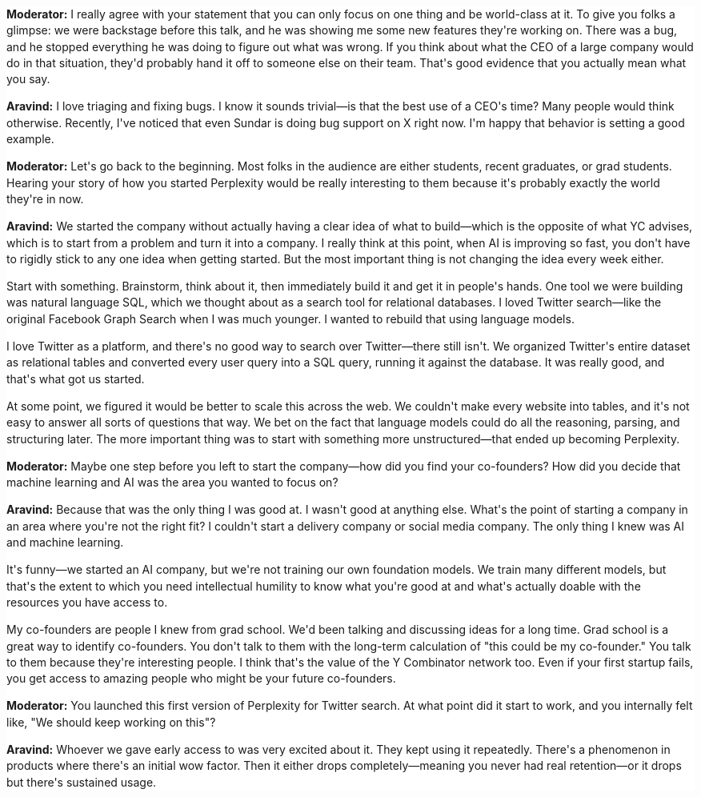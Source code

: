 **Moderator:** I really agree with your statement that you can only focus on one thing and be world-class at it. To give you folks a glimpse: we were backstage before this talk, and he was showing me some new features they're working on. There was a bug, and he stopped everything he was doing to figure out what was wrong. If you think about what the CEO of a large company would do in that situation, they'd probably hand it off to someone else on their team. That's good evidence that you actually mean what you say.

**Aravind:** I love triaging and fixing bugs. I know it sounds trivial—is that the best use of a CEO's time? Many people would think otherwise. Recently, I've noticed that even Sundar is doing bug support on X right now. I'm happy that behavior is setting a good example.

**Moderator:** Let's go back to the beginning. Most folks in the audience are either students, recent graduates, or grad students. Hearing your story of how you started Perplexity would be really interesting to them because it's probably exactly the world they're in now.

**Aravind:** We started the company without actually having a clear idea of what to build—which is the opposite of what YC advises, which is to start from a problem and turn it into a company. I really think at this point, when AI is improving so fast, you don't have to rigidly stick to any one idea when getting started. But the most important thing is not changing the idea every week either.

Start with something. Brainstorm, think about it, then immediately build it and get it in people's hands. One tool we were building was natural language SQL, which we thought about as a search tool for relational databases. I loved Twitter search—like the original Facebook Graph Search when I was much younger. I wanted to rebuild that using language models.

I love Twitter as a platform, and there's no good way to search over Twitter—there still isn't. We organized Twitter's entire dataset as relational tables and converted every user query into a SQL query, running it against the database. It was really good, and that's what got us started.

At some point, we figured it would be better to scale this across the web. We couldn't make every website into tables, and it's not easy to answer all sorts of questions that way. We bet on the fact that language models could do all the reasoning, parsing, and structuring later. The more important thing was to start with something more unstructured—that ended up becoming Perplexity.

**Moderator:** Maybe one step before you left to start the company—how did you find your co-founders? How did you decide that machine learning and AI was the area you wanted to focus on?

**Aravind:** Because that was the only thing I was good at. I wasn't good at anything else. What's the point of starting a company in an area where you're not the right fit? I couldn't start a delivery company or social media company. The only thing I knew was AI and machine learning.

It's funny—we started an AI company, but we're not training our own foundation models. We train many different models, but that's the extent to which you need intellectual humility to know what you're good at and what's actually doable with the resources you have access to.

My co-founders are people I knew from grad school. We'd been talking and discussing ideas for a long time. Grad school is a great way to identify co-founders. You don't talk to them with the long-term calculation of "this could be my co-founder." You talk to them because they're interesting people. I think that's the value of the Y Combinator network too. Even if your first startup fails, you get access to amazing people who might be your future co-founders.

**Moderator:** You launched this first version of Perplexity for Twitter search. At what point did it start to work, and you internally felt like, "We should keep working on this"?

**Aravind:** Whoever we gave early access to was very excited about it. They kept using it repeatedly. There's a phenomenon in products where there's an initial wow factor. Then it either drops completely—meaning you never had real retention—or it drops but there's sustained usage.

